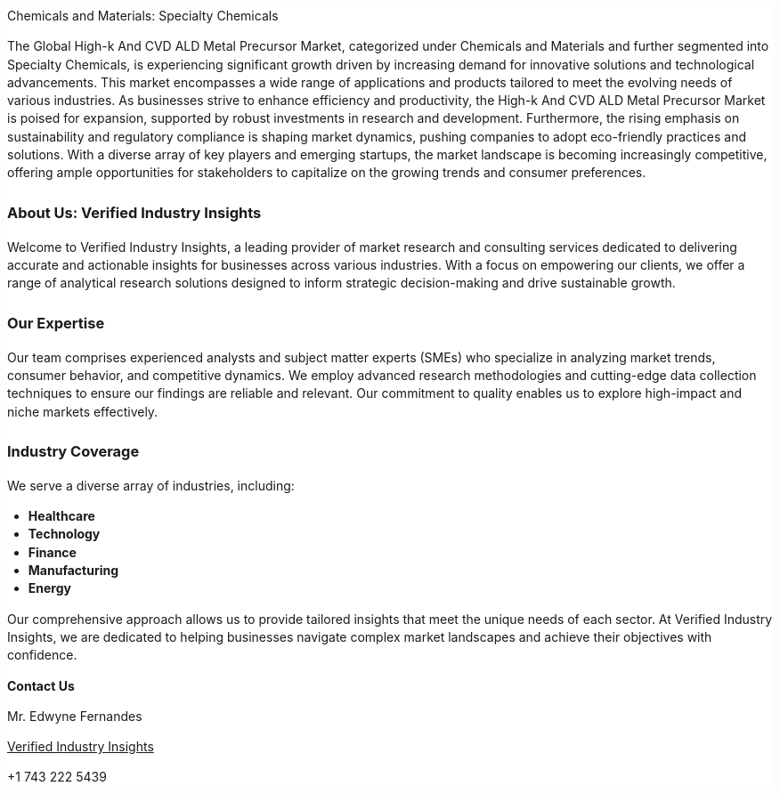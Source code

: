 Chemicals and Materials: Specialty Chemicals </h3><p>The Global High-k And CVD ALD Metal Precursor Market, categorized under Chemicals and Materials and further segmented into Specialty Chemicals, is experiencing significant growth driven by increasing demand for innovative solutions and technological advancements. This market encompasses a wide range of applications and products tailored to meet the evolving needs of various industries. As businesses strive to enhance efficiency and productivity, the High-k And CVD ALD Metal Precursor Market is poised for expansion, supported by robust investments in research and development. Furthermore, the rising emphasis on sustainability and regulatory compliance is shaping market dynamics, pushing companies to adopt eco-friendly practices and solutions. With a diverse array of key players and emerging startups, the market landscape is becoming increasingly competitive, offering ample opportunities for stakeholders to capitalize on the growing trends and consumer preferences.</p><h3>About Us: Verified Industry Insights</h3><p>Welcome to Verified Industry Insights, a leading provider of market research and consulting services dedicated to delivering accurate and actionable insights for businesses across various industries. With a focus on empowering our clients, we offer a range of analytical research solutions designed to inform strategic decision-making and drive sustainable growth.</p><h3>Our Expertise</h3><p>Our team comprises experienced analysts and subject matter experts (SMEs) who specialize in analyzing market trends, consumer behavior, and competitive dynamics. We employ advanced research methodologies and cutting-edge data collection techniques to ensure our findings are reliable and relevant. Our commitment to quality enables us to explore high-impact and niche markets effectively.</p><h3>Industry Coverage</h3><p>We serve a diverse array of industries, including:</p><ul><li><strong>Healthcare</strong></li><li><strong>Technology</strong></li><li><strong>Finance</strong></li><li><strong>Manufacturing</strong></li><li><strong>Energy</strong></li></ul><p>Our comprehensive approach allows us to provide tailored insights that meet the unique needs of each sector. At Verified Industry Insights, we are dedicated to helping businesses navigate complex market landscapes and achieve their objectives with confidence.</p><p><strong>Contact Us</strong></p><p>Mr. Edwyne Fernandes</p><p><a href="https://www.verifiedindustryinsights.com/">Verified Industry Insights</a></p><p>+1 743 222 5439</p>

